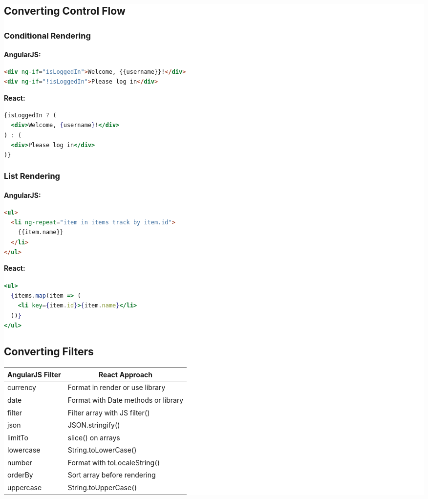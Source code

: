 ## Converting Control Flow

### Conditional Rendering

**AngularJS:**
```html
<div ng-if="isLoggedIn">Welcome, {{username}}!</div>
<div ng-if="!isLoggedIn">Please log in</div>
```

**React:**
```jsx
{isLoggedIn ? (
  <div>Welcome, {username}!</div>
) : (
  <div>Please log in</div>
)}
```

### List Rendering

**AngularJS:**
```html
<ul>
  <li ng-repeat="item in items track by item.id">
    {{item.name}}
  </li>
</ul>
```

**React:**
```jsx
<ul>
  {items.map(item => (
    <li key={item.id}>{item.name}</li>
  ))}
</ul>
```

## Converting Filters

| AngularJS Filter | React Approach |
|------------------|----------------|
| currency | Format in render or use library |
| date | Format with Date methods or library |
| filter | Filter array with JS filter() |
| json | JSON.stringify() |
| limitTo | slice() on arrays |
| lowercase | String.toLowerCase() |
| number | Format with toLocaleString() |
| orderBy | Sort array before rendering |
| uppercase | String.toUpperCase() |
